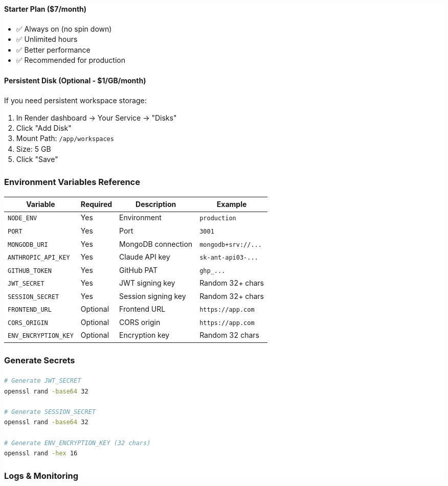 #### Starter Plan ($7/month)
- ✅ Always on (no spin down)
- ✅ Unlimited hours
- ✅ Better performance
- ✅ Recommended for production

#### Persistent Disk (Optional - $1/GB/month)
If you need persistent workspace storage:

1. In Render dashboard → Your Service → "Disks"
2. Click "Add Disk"
3. Mount Path: `/app/workspaces`
4. Size: 5 GB
5. Click "Save"

### Environment Variables Reference

| Variable | Required | Description | Example |
|----------|----------|-------------|---------|
| `NODE_ENV` | Yes | Environment | `production` |
| `PORT` | Yes | Port | `3001` |
| `MONGODB_URI` | Yes | MongoDB connection | `mongodb+srv://...` |
| `ANTHROPIC_API_KEY` | Yes | Claude API key | `sk-ant-api03-...` |
| `GITHUB_TOKEN` | Yes | GitHub PAT | `ghp_...` |
| `JWT_SECRET` | Yes | JWT signing key | Random 32+ chars |
| `SESSION_SECRET` | Yes | Session signing key | Random 32+ chars |
| `FRONTEND_URL` | Optional | Frontend URL | `https://app.com` |
| `CORS_ORIGIN` | Optional | CORS origin | `https://app.com` |
| `ENV_ENCRYPTION_KEY` | Optional | Encryption key | Random 32 chars |

### Generate Secrets

```bash
# Generate JWT_SECRET
openssl rand -base64 32

# Generate SESSION_SECRET
openssl rand -base64 32

# Generate ENV_ENCRYPTION_KEY (32 chars)
openssl rand -hex 16
```

### Logs & Monitoring
